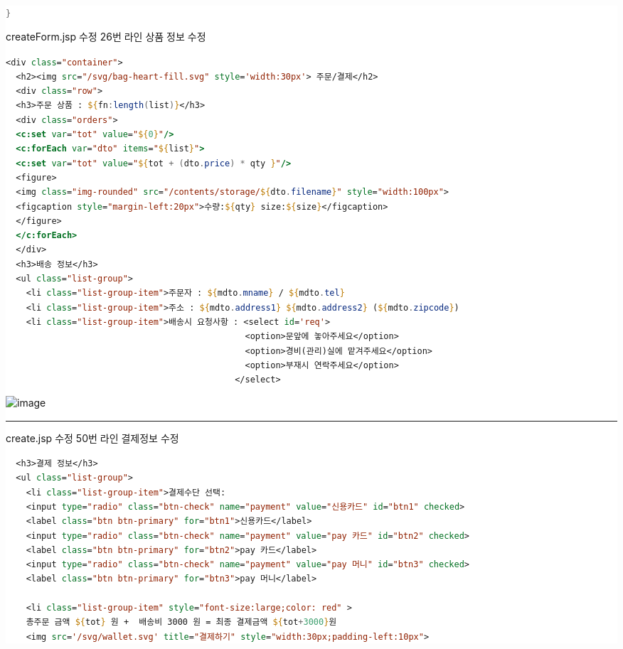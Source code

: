```java
}
```

createForm.jsp 수정 26번 라인 상품 정보 수정

```jsp
<div class="container">
  <h2><img src="/svg/bag-heart-fill.svg" style='width:30px'> 주문/결제</h2>
  <div class="row">
  <h3>주문 상품 : ${fn:length(list)}</h3>
  <div class="orders">
  <c:set var="tot" value="${0}"/>
  <c:forEach var="dto" items="${list}">
  <c:set var="tot" value="${tot + (dto.price) * qty }"/>
  <figure>
  <img class="img-rounded" src="/contents/storage/${dto.filename}" style="width:100px">
  <figcaption style="margin-left:20px">수량:${qty} size:${size}</figcaption>
  </figure>
  </c:forEach>
  </div>
  <h3>배송 정보</h3>
  <ul class="list-group">
	<li class="list-group-item">주문자 : ${mdto.mname} / ${mdto.tel}
	<li class="list-group-item">주소 : ${mdto.address1} ${mdto.address2} (${mdto.zipcode})
	<li class="list-group-item">배송시 요청사항 : <select id='req'>
	                                           <option>문앞에 놓아주세요</option>
	                                           <option>경비(관리)실에 맡겨주세요</option>
	                                           <option>부재시 연락주세요</option>
	                                         </select>
```

![image](https://user-images.githubusercontent.com/101780699/175468227-6a6bdeeb-e052-4680-ba02-debcec73d395.png)



---



create.jsp 수정 50번 라인 결제정보 수정

```jsp
  <h3>결제 정보</h3>
  <ul class="list-group">
	<li class="list-group-item">결제수단 선택:
	<input type="radio" class="btn-check" name="payment" value="신용카드" id="btn1" checked>
	<label class="btn btn-primary" for="btn1">신용카드</label>
	<input type="radio" class="btn-check" name="payment" value="pay 카드" id="btn2" checked>
	<label class="btn btn-primary" for="btn2">pay 카드</label>
	<input type="radio" class="btn-check" name="payment" value="pay 머니" id="btn3" checked>
	<label class="btn btn-primary" for="btn3">pay 머니</label>

	<li class="list-group-item" style="font-size:large;color: red" >
	총주문 금액 ${tot} 원 +  배송비 3000 원 = 최종 결제금액 ${tot+3000}원 
	<img src='/svg/wallet.svg' title="결제하기" style="width:30px;padding-left:10px">
```
